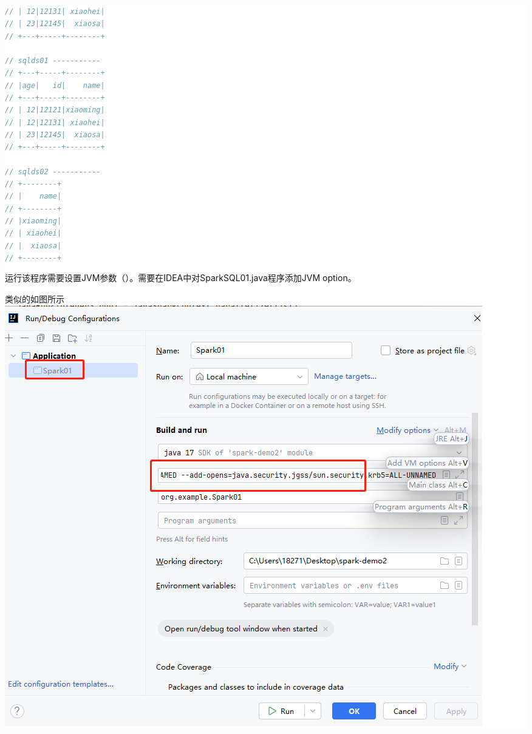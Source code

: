 ```java
// | 12|12131| xiaohei|
// | 23|12145|  xiaosa|
// +---+-----+--------+

// sqlds01 -----------
// +---+-----+--------+
// |age|   id|    name|
// +---+-----+--------+
// | 12|12121|xiaoming|
// | 12|12131| xiaohei|
// | 23|12145|  xiaosa|
// +---+-----+--------+

// sqlds02 -----------
// +--------+
// |    name|
// +--------+
// |xiaoming|
// | xiaohei|
// |  xiaosa|
// +--------+

```

运行该程序需要设置JVM参数（）。需要在IDEA中对SparkSQL01.java程序添加JVM option。

类似的如图所示
![spark_20240718144408.png](../blog_img/spark_20240718144408.png)
